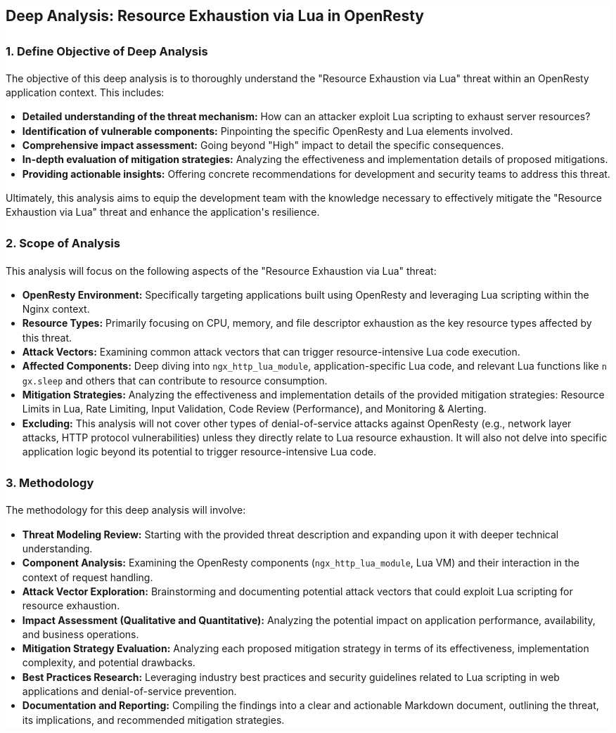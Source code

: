 ## Deep Analysis: Resource Exhaustion via Lua in OpenResty

### 1. Define Objective of Deep Analysis

The objective of this deep analysis is to thoroughly understand the "Resource Exhaustion via Lua" threat within an OpenResty application context. This includes:

* **Detailed understanding of the threat mechanism:** How can an attacker exploit Lua scripting to exhaust server resources?
* **Identification of vulnerable components:** Pinpointing the specific OpenResty and Lua elements involved.
* **Comprehensive impact assessment:**  Going beyond "High" impact to detail the specific consequences.
* **In-depth evaluation of mitigation strategies:** Analyzing the effectiveness and implementation details of proposed mitigations.
* **Providing actionable insights:**  Offering concrete recommendations for development and security teams to address this threat.

Ultimately, this analysis aims to equip the development team with the knowledge necessary to effectively mitigate the "Resource Exhaustion via Lua" threat and enhance the application's resilience.

### 2. Scope of Analysis

This analysis will focus on the following aspects of the "Resource Exhaustion via Lua" threat:

* **OpenResty Environment:** Specifically targeting applications built using OpenResty and leveraging Lua scripting within the Nginx context.
* **Resource Types:**  Primarily focusing on CPU, memory, and file descriptor exhaustion as the key resource types affected by this threat.
* **Attack Vectors:** Examining common attack vectors that can trigger resource-intensive Lua code execution.
* **Affected Components:**  Deep diving into `ngx_http_lua_module`, application-specific Lua code, and relevant Lua functions like `ngx.sleep` and others that can contribute to resource consumption.
* **Mitigation Strategies:**  Analyzing the effectiveness and implementation details of the provided mitigation strategies: Resource Limits in Lua, Rate Limiting, Input Validation, Code Review (Performance), and Monitoring & Alerting.
* **Excluding:** This analysis will not cover other types of denial-of-service attacks against OpenResty (e.g., network layer attacks, HTTP protocol vulnerabilities) unless they directly relate to Lua resource exhaustion. It will also not delve into specific application logic beyond its potential to trigger resource-intensive Lua code.

### 3. Methodology

The methodology for this deep analysis will involve:

* **Threat Modeling Review:**  Starting with the provided threat description and expanding upon it with deeper technical understanding.
* **Component Analysis:**  Examining the OpenResty components (`ngx_http_lua_module`, Lua VM) and their interaction in the context of request handling.
* **Attack Vector Exploration:**  Brainstorming and documenting potential attack vectors that could exploit Lua scripting for resource exhaustion.
* **Impact Assessment (Qualitative and Quantitative):**  Analyzing the potential impact on application performance, availability, and business operations.
* **Mitigation Strategy Evaluation:**  Analyzing each proposed mitigation strategy in terms of its effectiveness, implementation complexity, and potential drawbacks.
* **Best Practices Research:**  Leveraging industry best practices and security guidelines related to Lua scripting in web applications and denial-of-service prevention.
* **Documentation and Reporting:**  Compiling the findings into a clear and actionable Markdown document, outlining the threat, its implications, and recommended mitigation strategies.
